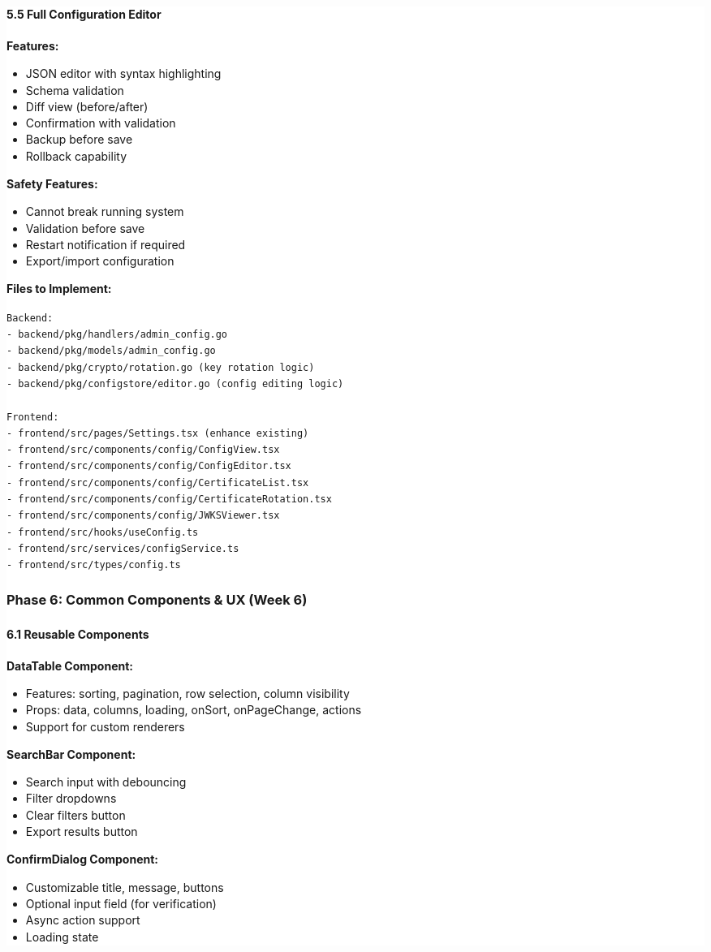 #### 5.5 Full Configuration Editor
**Features:**
- JSON editor with syntax highlighting
- Schema validation
- Diff view (before/after)
- Confirmation with validation
- Backup before save
- Rollback capability

**Safety Features:**
- Cannot break running system
- Validation before save
- Restart notification if required
- Export/import configuration

**Files to Implement:**
```
Backend:
- backend/pkg/handlers/admin_config.go
- backend/pkg/models/admin_config.go
- backend/pkg/crypto/rotation.go (key rotation logic)
- backend/pkg/configstore/editor.go (config editing logic)

Frontend:
- frontend/src/pages/Settings.tsx (enhance existing)
- frontend/src/components/config/ConfigView.tsx
- frontend/src/components/config/ConfigEditor.tsx
- frontend/src/components/config/CertificateList.tsx
- frontend/src/components/config/CertificateRotation.tsx
- frontend/src/components/config/JWKSViewer.tsx
- frontend/src/hooks/useConfig.ts
- frontend/src/services/configService.ts
- frontend/src/types/config.ts
```

### Phase 6: Common Components & UX (Week 6)

#### 6.1 Reusable Components

**DataTable Component:**
- Features: sorting, pagination, row selection, column visibility
- Props: data, columns, loading, onSort, onPageChange, actions
- Support for custom renderers

**SearchBar Component:**
- Search input with debouncing
- Filter dropdowns
- Clear filters button
- Export results button

**ConfirmDialog Component:**
- Customizable title, message, buttons
- Optional input field (for verification)
- Async action support
- Loading state
